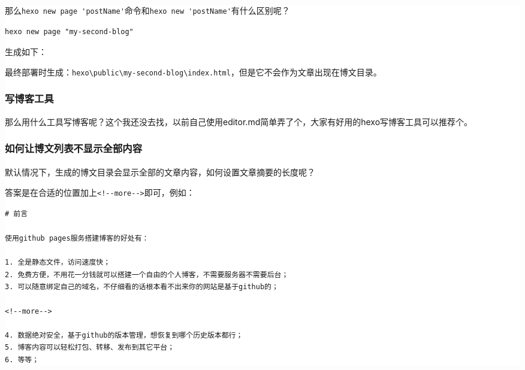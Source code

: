 那么`hexo new page 'postName'`命令和`hexo new 'postName'`有什么区别呢？

```
hexo new page "my-second-blog"
```

生成如下：

最终部署时生成：`hexo\public\my-second-blog\index.html`，但是它不会作为文章出现在博文目录。

### 写博客工具

那么用什么工具写博客呢？这个我还没去找，以前自己使用editor.md简单弄了个，大家有好用的hexo写博客工具可以推荐个。

### 如何让博文列表不显示全部内容

默认情况下，生成的博文目录会显示全部的文章内容，如何设置文章摘要的长度呢？

答案是在合适的位置加上`<!--more-->`即可，例如：

```
# 前言

使用github pages服务搭建博客的好处有：

1. 全是静态文件，访问速度快；
2. 免费方便，不用花一分钱就可以搭建一个自由的个人博客，不需要服务器不需要后台；
3. 可以随意绑定自己的域名，不仔细看的话根本看不出来你的网站是基于github的；

<!--more-->

4. 数据绝对安全，基于github的版本管理，想恢复到哪个历史版本都行；
5. 博客内容可以轻松打包、转移、发布到其它平台；
6. 等等；
```
